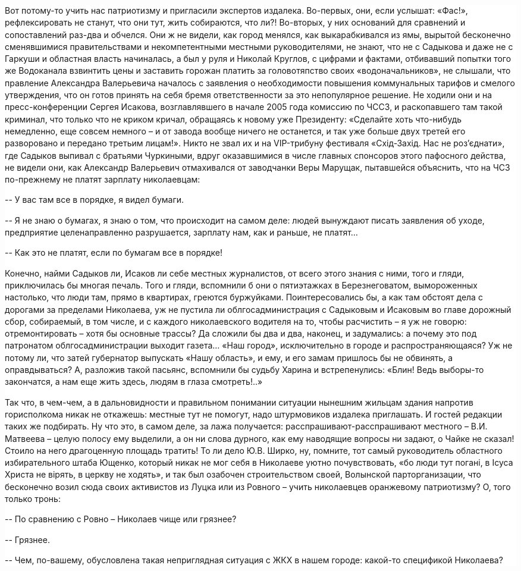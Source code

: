 Вот потому-то учить нас патриотизму и пригласили экспертов издалека. Во-первых, они, если услышат: «Фас!», рефлексировать не станут, что они тут, жить собираются, что ли?! Во-вторых, у них оснований для сравнений и сопоставлений раз-два и обчелся. Они ж не видели, как город менялся, как выкарабкивался из ямы, вырытой бесконечно сменявшимися правительствами и некомпетентными местными руководителями, не знают, что не с Садыкова и даже не с Гаркуши и областная власть начиналась, а был у руля и Николай Круглов, с цифрами и фактами, отбивавший попытки того же Водоканала взвинтить цены и заставить горожан платить за головотяпство своих «водоначальников», не слышали, что правление Александра Валерьевича началось с заявления о необходимости повышения коммунальных тарифов и смелого утверждения, что он готов принять на себя бремя ответственности за это непопулярное решение. Не ходили они и на пресс-конференции Сергея Исакова, возглавлявшего в начале 2005 года комиссию по ЧССЗ, и раскопавшего там такой криминал, что только что не криком кричал, обращаясь к новому уже Президенту: «Сделайте хоть что-нибудь немедленно, еще совсем немного – и от завода вообще ничего не останется, и так уже больше двух третей его разворовано и передано третьим лицам!». Никто не звал их и на VIP-трибуну фестиваля «Схід-Захід. Нас не роз’єднати», где Садыков выпивал с братьями Чуркиными, вдруг оказавшимися в числе главных спонсоров этого пафосного действа, не видели они, как Александр Валерьевич отмахивался от заводчанки Веры Марущак, пытавшейся объяснить, что на ЧСЗ по-прежнему не платят зарплату николаевцам: 

-- У вас там все в порядке, я видел бумаги.

-- Я не знаю о бумагах, я знаю о том, что происходит на самом деле: людей вынуждают писать заявления об уходе, предприятие целенаправленно разрушается, зарплату нам, как и раньше, не платят…

-- Как это не платят, если по бумагам все в порядке!

Конечно, найми Садыков ли, Исаков ли себе местных журналистов, от всего этого знания с ними, того и гляди, приключилась бы многая печаль. Того и гляди, вспомнили б они о пятиэтажках в Березнеговатом, вымороженных настолько, что люди там, прямо в квартирах, греются буржуйками. Поинтересовались бы, а как там обстоят дела с дорогами за пределами Николаева, уж не пустила ли облгосадминистрация с Садыковым и Исаковым во главе дорожный сбор, собираемый, в том числе, и с каждого николаевского водителя на то, чтобы расчистить – я уж не говорю: отремонтировать – хотя бы основные трассы? Да сложили бы два и два, наконец, и задумались: а почему это под патронатом облгосадминистрации выходит газета… «Наш город», исключительно в городе и распространяющаяся? Уж не потому ли, что затей губернатор выпускать «Нашу область», и ему, и его замам пришлось бы не обвинять, а оправдываться? А, разложив такой пасьянс, вспомнили бы судьбу Харина и встрепенулись: «Блин! Ведь выборы-то закончатся, а нам еще жить здесь, людям в глаза смотреть!..»

Так что, в чем-чем, а в дальновидности и правильном понимании ситуации нынешним жильцам здания напротив горисполкома никак не откажешь: местные тут не помогут, надо штурмовиков издалека приглашать. И гостей редакции таких же подбирать. Ну что это, в самом деле, за лажа получается: расспрашивают-расспрашивают местного – В.И. Матвеева – целую полосу ему выделили, а он ни слова дурного, как ему наводящие вопросы ни задают, о Чайке не сказал! Стоило на него драгоценную площадь тратить! То ли дело Ю.В. Ширко, ну, помните, тот самый руководитель областного избирательного штаба Ющенко, который никак не мог себя в Николаеве уютно почувствовать, «бо люди тут погані, в Ісуса Христа не вірять, в церкву не ходять», и так был озабочен строительством своей, Волынской парторганизации, что бесконечно возил сюда своих активистов из Луцка или из Ровного – учить николаевцев оранжевому патриотизму? О, того только тронь:

-- По сравнению с Ровно – Николаев чище или грязнее?

-- Грязнее.

-- Чем, по-вашему, обусловлена такая неприглядная ситуация с ЖКХ в нашем городе: какой-то спецификой Николаева?
